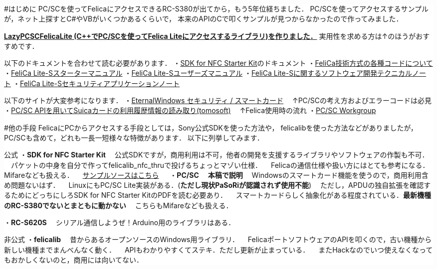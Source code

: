 #はじめに
PC/SCを使ってFelicaにアクセスできるRC-S380が出てから，もう5年位経ちました．
PC/SCを使ってアクセスするサンプルが，ネット上探すとC#やVBがいくつかあるくらいで，
本来のAPIのCで叩くサンプルが見つからなかったので作ってみました．

[**LazyPCSCFelicaLite (C++でPC/SCを使ってFelica Liteにアクセスするライブラリ)を作りました．**](https://qiita.com/gpsnmeajp/items/a378e1829fba1c3a3ed7)
実用性を求める方は↑のほうがおすすめです．


以下のドキュメントを合わせて読む必要があります．
・[SDK for NFC Starter Kit](https://www.sony.co.jp/Products/felica/business/products/ICS-D004.html)のドキュメント
・[FeliCa技術方式の各種コードについて](https://www.sony.co.jp/Products/felica/business/tech-support/index.html)
・[FeliCa Lite-Sスターターマニュアル](https://www.sony.co.jp/Products/felica/business/tech-support/index.html)
・[FeliCa Lite-Sユーザーズマニュアル](https://www.sony.co.jp/Products/felica/business/tech-support/index.html)
・[FeliCa Lite-Sに関するソフトウェア開発テクニカルノート](https://www.sony.co.jp/Products/felica/business/tech-support/index.html)
・[FeliCa Lite-Sセキュリティアプリケーションノート](https://www.sony.co.jp/Products/felica/business/tech-support/index.html)

以下のサイトが大変参考になります．
・[EternalWindows セキュリティ / スマートカード](http://eternalwindows.jp/security/scard/scard00.html)
　↑PC/SCの考え方およびエラーコードは必見
・[PC/SC APIを用いてSuicaカードの利用履歴情報の読み取り(tomosoft)](https://tomosoft.jp/design/?p=5543)
　↑Felica使用時の流れ
・[PC/SC Workgroup](http://pcscworkgroup.com/)

#他の手段
FelicaにPCからアクセスする手段としては，Sony公式SDKを使った方法や，
felicalibを使った方法などがありましたが，PC/SCも含めて，どれも一長一短様々な特徴があります．
以下に列挙してみます．

公式
・**SDK for NFC Starter Kit**
　公式SDKですが，商用利用は不可，他者の開発を支援するライブラリやソフトウェアの作製も不可．
　パケットの中身を自分で作ってfelicalib_nfc_thruで投げるちょっとマゾい仕様．
　Felicaの通信仕様や扱い方にはとても参考になる．Mifareなども扱える．
　[サンプルソースはこちら](http://seesaawiki.jp/flashair-dev/d/NFC%3a%b3%ab%c8%af)
　
・**PC/SC**
　**本稿で説明**
　Windowsのスマートカード機能を使うので，商用利用含め問題ないはず．
　LinuxにもPC/SC Lite実装がある．(**ただし現状PaSoRiが認識されず使用不能**)
　ただし，APDUの独自拡張を確認するためにどっちにしろSDK for NFC Starter KitのPDFを読む必要あり．
　スマートカードらしく抽象化がある程度されている．**最新機種のRC-S380でないとまともに動かない**
　こちらもMifareなども扱える．

・**RC-S620S**
　シリアル通信しようぜ！Arduino用のライブラリはある．

非公式
・**felicalib**
　昔からあるオープンソースのWindows用ライブラリ．
　FelicaポートソフトウェアのAPIを叩くので，古い機種から新しい機種までまんべんなく動く．
　APIもわかりやすくてステキ．ただし更新が止まっている．
　またHackなのでいつ使えなくなってもおかしくないのと，商用には向いてない．
